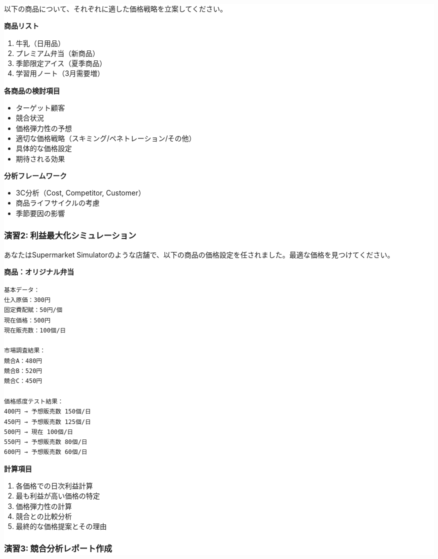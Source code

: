 以下の商品について、それぞれに適した価格戦略を立案してください。

**商品リスト**
1. 牛乳（日用品）
2. プレミアム弁当（新商品）
3. 季節限定アイス（夏季商品）
4. 学習用ノート（3月需要増）

**各商品の検討項目**
- ターゲット顧客
- 競合状況
- 価格弾力性の予想
- 適切な価格戦略（スキミング/ペネトレーション/その他）
- 具体的な価格設定
- 期待される効果

**分析フレームワーク**
- 3C分析（Cost, Competitor, Customer）
- 商品ライフサイクルの考慮
- 季節要因の影響

### 演習2: 利益最大化シミュレーション

あなたはSupermarket Simulatorのような店舗で、以下の商品の価格設定を任されました。最適な価格を見つけてください。

**商品：オリジナル弁当**
```
基本データ：
仕入原価：300円
固定費配賦：50円/個
現在価格：500円
現在販売数：100個/日

市場調査結果：
競合A：480円
競合B：520円
競合C：450円

価格感度テスト結果：
400円 → 予想販売数 150個/日
450円 → 予想販売数 125個/日
500円 → 現在 100個/日
550円 → 予想販売数 80個/日
600円 → 予想販売数 60個/日
```

**計算項目**
1. 各価格での日次利益計算
2. 最も利益が高い価格の特定
3. 価格弾力性の計算
4. 競合との比較分析
5. 最終的な価格提案とその理由

### 演習3: 競合分析レポート作成
